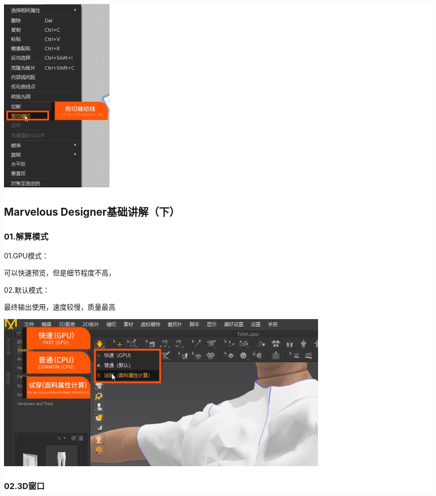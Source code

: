 ![img](美学笔记.assets/1653377165361-799b24d2-d7e8-4d3d-b50b-0e165c708b85.png)

## Marvelous Designer基础讲解（下）

### 01.解算模式

01.GPU模式：

可以快速预览，但是细节程度不高，

02.默认模式：

最终输出使用，速度较慢，质量最高

![img](美学笔记.assets/1653377541358-53542a1b-5fc9-4492-97e0-3d3b9c3deb34.png)

### 02.3D窗口
